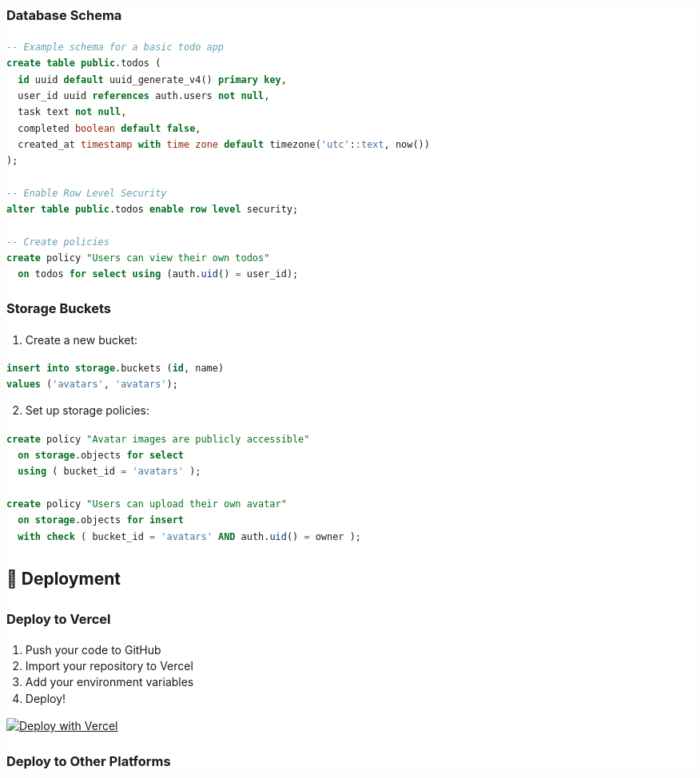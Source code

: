 ### Database Schema

```sql
-- Example schema for a basic todo app
create table public.todos (
  id uuid default uuid_generate_v4() primary key,
  user_id uuid references auth.users not null,
  task text not null,
  completed boolean default false,
  created_at timestamp with time zone default timezone('utc'::text, now())
);

-- Enable Row Level Security
alter table public.todos enable row level security;

-- Create policies
create policy "Users can view their own todos" 
  on todos for select using (auth.uid() = user_id);
```

### Storage Buckets

1. Create a new bucket:
```sql
insert into storage.buckets (id, name)
values ('avatars', 'avatars');
```

2. Set up storage policies:
```sql
create policy "Avatar images are publicly accessible"
  on storage.objects for select
  using ( bucket_id = 'avatars' );

create policy "Users can upload their own avatar"
  on storage.objects for insert
  with check ( bucket_id = 'avatars' AND auth.uid() = owner );
```

## 🚀 Deployment

### Deploy to Vercel

1. Push your code to GitHub
2. Import your repository to Vercel
3. Add your environment variables
4. Deploy!

[![Deploy with Vercel](https://vercel.com/button)](https://vercel.com/new/clone?repository-url=https://github.com/elhard1/next-js-website-template)

### Deploy to Other Platforms
